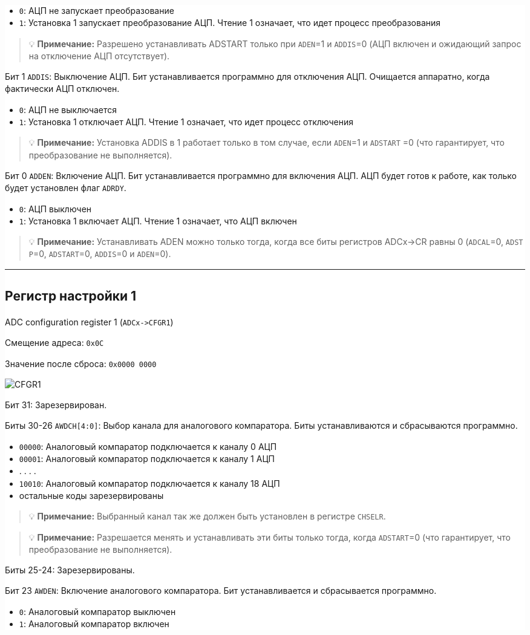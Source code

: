 - `0`: АЦП не запускает преобразование
- `1`: Установка 1 запускает преобразование АЦП. Чтение 1 означает, что идет процесс преобразования

> :bulb: **Примечание:** Разрешено устанавливать ADSTART только при `ADEN`=1 и `ADDIS`=0 (АЦП включен и ожидающий запрос на отключение АЦП отсутствует).

Бит 1 `ADDIS`: Выключение АЦП. Бит устанавливается программно для отключения АЦП. Очищается аппаратно, когда фактически АЦП отключен.

- `0`: АЦП не выключается
- `1`: Установка 1 отключает АЦП. Чтение 1 означает, что идет процесс отключения

> :bulb: **Примечание:** Установка ADDIS в 1 работает только в том случае, если `ADEN`=1 и `ADSTART` =0 (что гарантирует, что преобразование не выполняется).

Бит 0 `ADDEN`: Включение АЦП. Бит устанавливается программно для включения АЦП. АЦП будет  готов к работе, как только будет установлен флаг `ADRDY`.

- `0`: АЦП выключен
- `1`: Установка 1 включает АЦП. Чтение 1 означает, что АЦП включен

> :bulb: **Примечание:**  Устанавливать ADEN можно только тогда, когда все биты регистров ADCx->CR равны 0 (`ADCAL`=0, `ADSTP`=0, `ADSTART`=0, `ADDIS`=0 и `ADEN`=0).

---

## Регистр настройки 1

ADC configuration register 1 (`ADCx->CFGR1`)

Смещение адреса: `0x0C`

Значение после сброса: `0x0000 0000`

![CFGR1](../../img/ADC_CFGR1.png)

Бит 31: Зарезервирован.

Биты 30-26 `AWDCH[4:0]`: Выбор канала для аналогового компаратора. Биты устанавливаются и сбрасываются программно.

- `00000`: Аналоговый компаратор подключается к каналу 0 АЦП
- `00001`: Аналоговый компаратор подключается к каналу 1 АЦП
- . . . .
- `10010`: Аналоговый компаратор подключается к каналу 18 АЦП
- остальные коды зарезервированы

> :bulb: **Примечание:** Выбранный канал так же должен быть установлен в регистре `CHSELR`.

> :bulb: **Примечание:** Разрешается менять и устанавливать эти биты только тогда, когда `ADSTART`=0 (что гарантирует, что преобразование не выполняется).

Биты 25-24: Зарезервированы.

Бит 23 `AWDEN`: Включение аналогового компаратора. Бит устанавливается и сбрасывается программно.

- `0`: Аналоговый компаратор выключен
- `1`: Аналоговый компаратор включен

